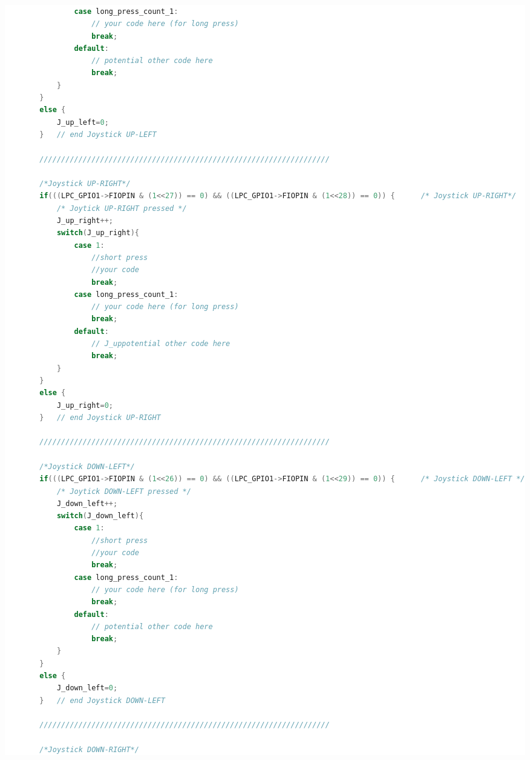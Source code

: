 ```c
				case long_press_count_1:
					// your code here (for long press)
					break;
				default:
					// potential other code here
					break;
			}
		}
		else {
			J_up_left=0;
		}	// end Joystick UP-LEFT
		
		///////////////////////////////////////////////////////////////////
		
		/*Joystick UP-RIGHT*/
		if(((LPC_GPIO1->FIOPIN & (1<<27)) == 0) && ((LPC_GPIO1->FIOPIN & (1<<28)) == 0)) {		/* Joystick UP-RIGHT*/
			/* Joytick UP-RIGHT pressed */
			J_up_right++;
			switch(J_up_right){
				case 1:				
					//short press
					//your code	
					break;
				case long_press_count_1:
					// your code here (for long press)
					break;
				default:
					// J_uppotential other code here
					break;
			}
		}
		else {
			J_up_right=0;
		}	// end Joystick UP-RIGHT
		
		///////////////////////////////////////////////////////////////////
		
		/*Joystick DOWN-LEFT*/
		if(((LPC_GPIO1->FIOPIN & (1<<26)) == 0) && ((LPC_GPIO1->FIOPIN & (1<<29)) == 0)) {		/* Joystick DOWN-LEFT */
			/* Joytick DOWN-LEFT pressed */
			J_down_left++;
			switch(J_down_left){
				case 1:				
					//short press
					//your code	
					break;
				case long_press_count_1:
					// your code here (for long press)
					break;
				default:
					// potential other code here
					break;
			}
		}
		else {
			J_down_left=0;
		}	// end Joystick DOWN-LEFT
		
		///////////////////////////////////////////////////////////////////
		
		/*Joystick DOWN-RIGHT*/
```